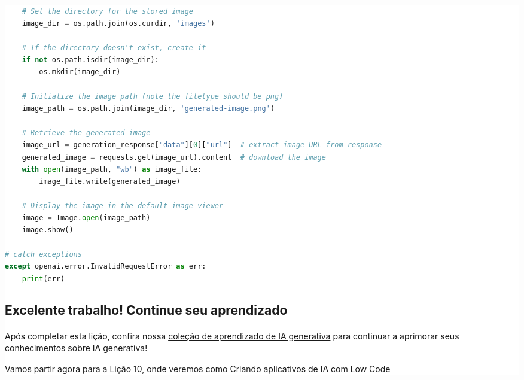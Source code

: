 ```python
    # Set the directory for the stored image
    image_dir = os.path.join(os.curdir, 'images')

    # If the directory doesn't exist, create it
    if not os.path.isdir(image_dir):
        os.mkdir(image_dir)

    # Initialize the image path (note the filetype should be png)
    image_path = os.path.join(image_dir, 'generated-image.png')

    # Retrieve the generated image
    image_url = generation_response["data"][0]["url"]  # extract image URL from response
    generated_image = requests.get(image_url).content  # download the image
    with open(image_path, "wb") as image_file:
        image_file.write(generated_image)

    # Display the image in the default image viewer
    image = Image.open(image_path)
    image.show()

# catch exceptions
except openai.error.InvalidRequestError as err:
    print(err)
```

## Excelente trabalho! Continue seu aprendizado

Após completar esta lição, confira nossa [coleção de aprendizado de IA generativa](https://aka.ms/genai-collection?WT.mc_id=academic-105485-koreyst) para continuar a aprimorar seus conhecimentos sobre IA generativa!

Vamos partir agora para a Lição 10, onde veremos como [Criando aplicativos de IA com Low Code](../../../10-building-low-code-ai-applications/translations/pt-br/README.md?WT.mc_id=academic-105485-koreyst)
